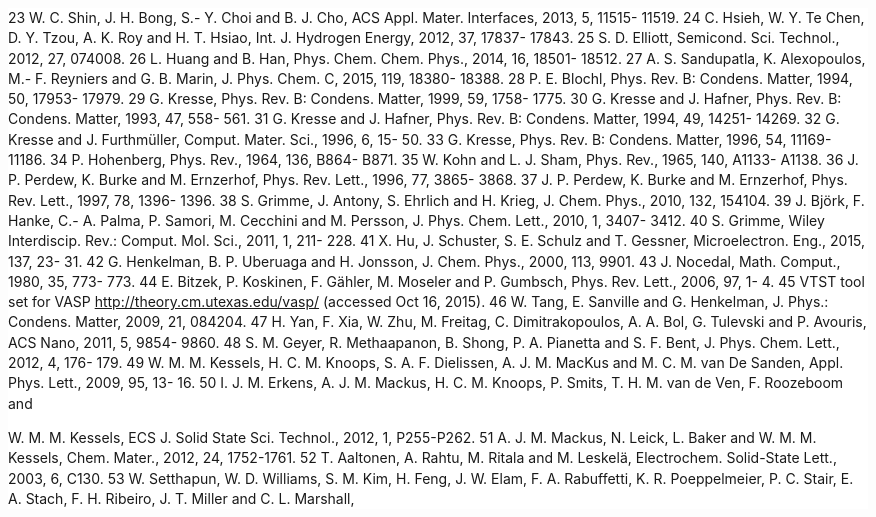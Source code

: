 23 W. C. Shin, J. H. Bong, S.- Y. Choi and B. J. Cho, ACS Appl. Mater. Interfaces, 2013, 5, 11515- 11519.  24 C. Hsieh, W. Y. Te Chen, D. Y. Tzou, A. K. Roy and H. T. Hsiao, Int. J. Hydrogen Energy, 2012, 37, 17837- 17843.  25 S. D. Elliott, Semicond. Sci. Technol., 2012, 27, 074008.  26 L. Huang and B. Han, Phys. Chem. Chem. Phys., 2014, 16, 18501- 18512.  27 A. S. Sandupatla, K. Alexopoulos, M.- F. Reyniers and G. B. Marin, J. Phys. Chem. C, 2015, 119, 18380- 18388.  28 P. E. Blochl, Phys. Rev. B: Condens. Matter, 1994, 50, 17953- 17979.  29 G. Kresse, Phys. Rev. B: Condens. Matter, 1999, 59, 1758- 1775.  30 G. Kresse and J. Hafner, Phys. Rev. B: Condens. Matter, 1993, 47, 558- 561.  31 G. Kresse and J. Hafner, Phys. Rev. B: Condens. Matter, 1994, 49, 14251- 14269.  32 G. Kresse and J. Furthmüller, Comput. Mater. Sci., 1996, 6, 15- 50.  33 G. Kresse, Phys. Rev. B: Condens. Matter, 1996, 54, 11169- 11186.  34 P. Hohenberg, Phys. Rev., 1964, 136, B864- B871.  35 W. Kohn and L. J. Sham, Phys. Rev., 1965, 140, A1133- A1138.  36 J. P. Perdew, K. Burke and M. Ernzerhof, Phys. Rev. Lett., 1996, 77, 3865- 3868.  37 J. P. Perdew, K. Burke and M. Ernzerhof, Phys. Rev. Lett., 1997, 78, 1396- 1396.  38 S. Grimme, J. Antony, S. Ehrlich and H. Krieg, J. Chem. Phys., 2010, 132, 154104.  39 J. Björk, F. Hanke, C.- A. Palma, P. Samori, M. Cecchini and M. Persson, J. Phys. Chem. Lett., 2010, 1, 3407- 3412.  40 S. Grimme, Wiley Interdiscip. Rev.: Comput. Mol. Sci., 2011, 1, 211- 228.  41 X. Hu, J. Schuster, S. E. Schulz and T. Gessner, Microelectron. Eng., 2015, 137, 23- 31.  42 G. Henkelman, B. P. Uberuaga and H. Jonsson, J. Chem. Phys., 2000, 113, 9901.  43 J. Nocedal, Math. Comput., 1980, 35, 773- 773.  44 E. Bitzek, P. Koskinen, F. Gähler, M. Moseler and P. Gumbsch, Phys. Rev. Lett., 2006, 97, 1- 4.  45 VTST tool set for VASP http://theory.cm.utexas.edu/vasp/ (accessed Oct 16, 2015).  46 W. Tang, E. Sanville and G. Henkelman, J. Phys.: Condens. Matter, 2009, 21, 084204.  47 H. Yan, F. Xia, W. Zhu, M. Freitag, C. Dimitrakopoulos, A. A. Bol, G. Tulevski and P. Avouris, ACS Nano, 2011, 5, 9854- 9860.  48 S. M. Geyer, R. Methaapanon, B. Shong, P. A. Pianetta and S. F. Bent, J. Phys. Chem. Lett., 2012, 4, 176- 179.  49 W. M. M. Kessels, H. C. M. Knoops, S. A. F. Dielissen, A. J. M. MacKus and M. C. M. van De Sanden, Appl. Phys. Lett., 2009, 95, 13- 16.  50 I. J. M. Erkens, A. J. M. Mackus, H. C. M. Knoops, P. Smits, T. H. M. van de Ven, F. Roozeboom and

W. 
M. 
M. Kessels, ECS 
J. Solid State Sci. Technol., 2012, 1, P255-P262.  51 
A. 
J. 
M. Mackus, 
N. Leick, 
L. Baker and 
W. 
M. 
M. Kessels, Chem. Mater., 2012, 24, 1752-1761.  52 
T. Aaltonen, 
A. Rahtu, 
M. Ritala and 
M. Leskelä, Electrochem. Solid-State Lett., 2003, 6, C130.  53 
W. Setthapun, 
W. 
D. Williams, 
S. 
M. Kim, 
H. Feng, 
J. 
W. Elam, 
F. 
A. Rabuffetti, 
K. 
R. Poeppelmeier, 
P. 
C. Stair, 
E. 
A. Stach, 
F. 
H. Ribeiro, 
J. 
T. Miller and 
C. 
L. Marshall, 